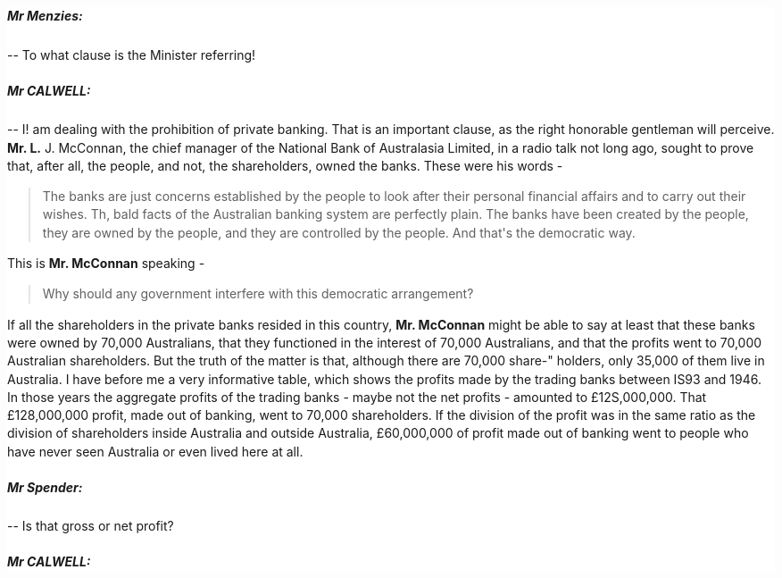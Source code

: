 ##### Mr Menzies:

-- To what clause is the Minister referring! 

##### Mr CALWELL:

-- I! am dealing with the prohibition of private banking. That is an important clause, as the right honorable gentleman will perceive.  **Mr. L.**  J. McConnan, the chief manager of the National Bank of Australasia Limited, in a radio talk not long ago, sought to prove that, after all, the people, and not, the shareholders, owned the banks. These were his words - 

  >The banks are just concerns established by the people to look after their personal financial affairs and to carry out their wishes. Th, bald facts of the Australian banking system are perfectly plain. The banks have been created by the people, they are owned by the people, and they are controlled by the people. And that's the democratic way. 

This is  **Mr. McConnan**  speaking - 

  >Why should any government interfere with this democratic arrangement? 

If all the shareholders in the private banks resided in this country,  **Mr. McConnan**  might be able to say at least that these banks were owned by 70,000 Australians, that they functioned in the interest of 70,000 Australians, and that the profits went to 70,000 Australian shareholders. But the truth of the matter is that, although there are 70,000 share-" holders, only 35,000 of them live in Australia. I have before me a very informative table, which shows the profits made by the trading banks between IS93 and 1946. In those years the aggregate profits of the trading banks - maybe not the net profits - amounted to £12S,000,000. That £128,000,000 profit, made out of banking, went to 70,000 shareholders. If the division of the profit was in the same ratio as the division of shareholders inside Australia and outside Australia, £60,000,000 of profit made out of banking went to people who have never seen Australia or even lived here at all. 

##### Mr Spender:

-- Is that gross or net profit? 

##### Mr CALWELL:
